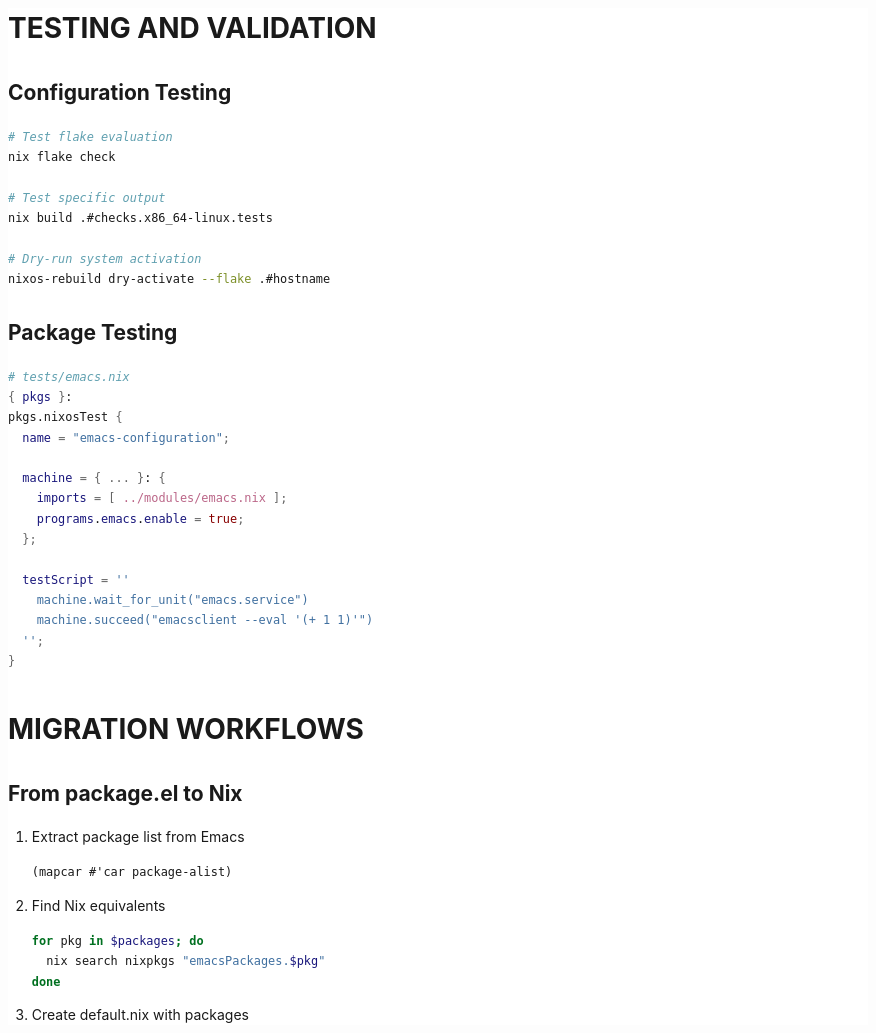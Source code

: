 # TESTING AND VALIDATION

## Configuration Testing
```bash
# Test flake evaluation
nix flake check

# Test specific output
nix build .#checks.x86_64-linux.tests

# Dry-run system activation
nixos-rebuild dry-activate --flake .#hostname
```

## Package Testing
```nix
# tests/emacs.nix
{ pkgs }:
pkgs.nixosTest {
  name = "emacs-configuration";
  
  machine = { ... }: {
    imports = [ ../modules/emacs.nix ];
    programs.emacs.enable = true;
  };
  
  testScript = ''
    machine.wait_for_unit("emacs.service")
    machine.succeed("emacsclient --eval '(+ 1 1)'")
  '';
}
```

# MIGRATION WORKFLOWS

## From package.el to Nix
1. Extract package list from Emacs
   ```elisp
   (mapcar #'car package-alist)
   ```

2. Find Nix equivalents
   ```bash
   for pkg in $packages; do
     nix search nixpkgs "emacsPackages.$pkg"
   done
   ```

3. Create default.nix with packages
